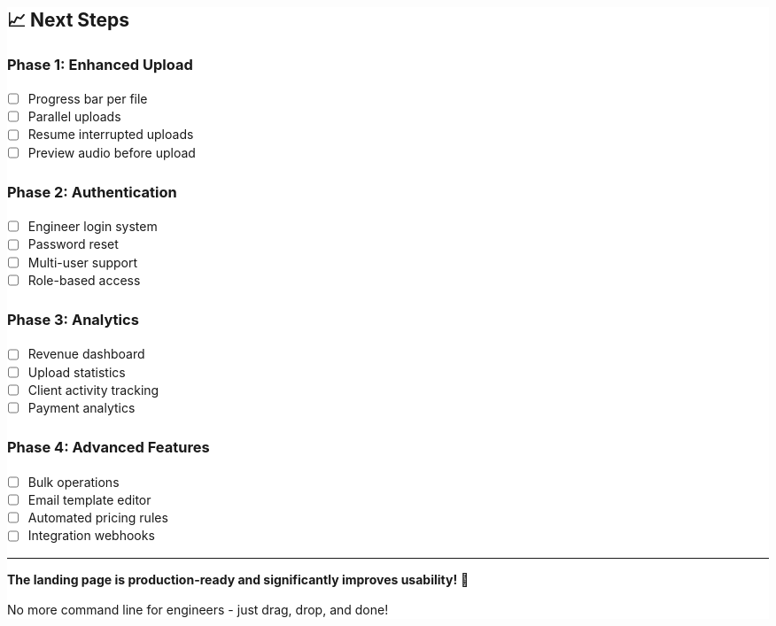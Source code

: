 
## 📈 Next Steps

### Phase 1: Enhanced Upload
- [ ] Progress bar per file
- [ ] Parallel uploads
- [ ] Resume interrupted uploads
- [ ] Preview audio before upload

### Phase 2: Authentication
- [ ] Engineer login system
- [ ] Password reset
- [ ] Multi-user support
- [ ] Role-based access

### Phase 3: Analytics
- [ ] Revenue dashboard
- [ ] Upload statistics
- [ ] Client activity tracking
- [ ] Payment analytics

### Phase 4: Advanced Features
- [ ] Bulk operations
- [ ] Email template editor
- [ ] Automated pricing rules
- [ ] Integration webhooks

---

**The landing page is production-ready and significantly improves usability!** 🎉

No more command line for engineers - just drag, drop, and done!
